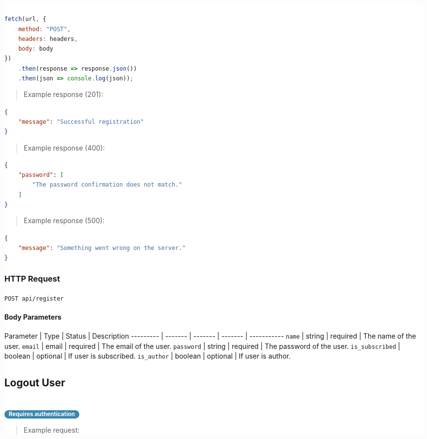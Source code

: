 ```javascript

fetch(url, {
    method: "POST",
    headers: headers,
    body: body
})
    .then(response => response.json())
    .then(json => console.log(json));
```


> Example response (201):

```json
{
    "message": "Successful registration"
}
```
> Example response (400):

```json
{
    "password": [
        "The password confirmation does not match."
    ]
}
```
> Example response (500):

```json
{
    "message": "Something went wrong on the server."
}
```

### HTTP Request
`POST api/register`

#### Body Parameters
Parameter | Type | Status | Description
--------- | ------- | ------- | ------- | -----------
    `name` | string |  required  | The name of the user.
        `email` | email |  required  | The email of the user.
        `password` | string |  required  | The password of the user.
        `is_subscribed` | boolean |  optional  | If user is subscribed.
        `is_author` | boolean |  optional  | If user is author.
    



## Logout User

<br><small style="padding: 1px 9px 2px;font-weight: bold;white-space: nowrap;color: #ffffff;-webkit-border-radius: 9px;-moz-border-radius: 9px;border-radius: 9px;background-color: #3a87ad;">Requires authentication</small>
> Example request:
